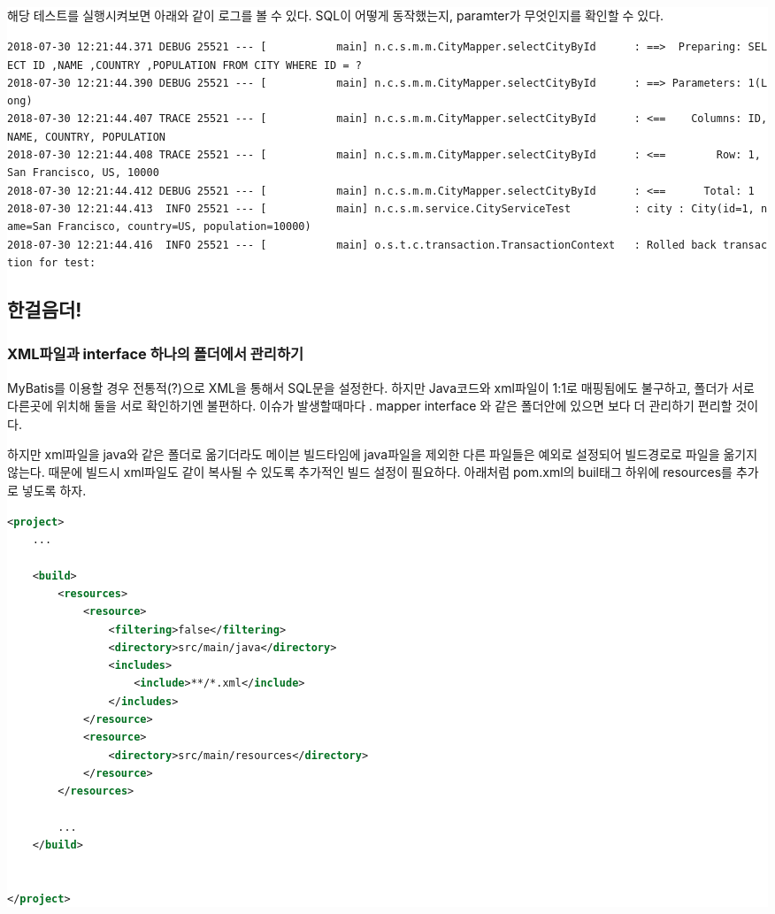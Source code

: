해당 테스트를 실행시켜보면 아래와 같이 로그를 볼 수 있다. SQL이 어떻게 동작했는지, paramter가 무엇인지를 확인할 수 있다.

```Properties
2018-07-30 12:21:44.371 DEBUG 25521 --- [           main] n.c.s.m.m.CityMapper.selectCityById      : ==>  Preparing: SELECT ID ,NAME ,COUNTRY ,POPULATION FROM CITY WHERE ID = ? 
2018-07-30 12:21:44.390 DEBUG 25521 --- [           main] n.c.s.m.m.CityMapper.selectCityById      : ==> Parameters: 1(Long)
2018-07-30 12:21:44.407 TRACE 25521 --- [           main] n.c.s.m.m.CityMapper.selectCityById      : <==    Columns: ID, NAME, COUNTRY, POPULATION
2018-07-30 12:21:44.408 TRACE 25521 --- [           main] n.c.s.m.m.CityMapper.selectCityById      : <==        Row: 1, San Francisco, US, 10000
2018-07-30 12:21:44.412 DEBUG 25521 --- [           main] n.c.s.m.m.CityMapper.selectCityById      : <==      Total: 1
2018-07-30 12:21:44.413  INFO 25521 --- [           main] n.c.s.m.service.CityServiceTest          : city : City(id=1, name=San Francisco, country=US, population=10000)
2018-07-30 12:21:44.416  INFO 25521 --- [           main] o.s.t.c.transaction.TransactionContext   : Rolled back transaction for test: 
```

## 한걸음더!

### XML파일과 interface 하나의 폴더에서 관리하기

MyBatis를 이용할 경우 전통적(?)으로 XML을 통해서 SQL문을 설정한다. 하지만 Java코드와 xml파일이 1:1로 매핑됨에도 불구하고, 폴더가 서로 다른곳에 위치해 둘을 서로 확인하기엔 불편하다. 이슈가 발생할때마다 . mapper interface 와 같은 폴더안에 있으면 보다 더 관리하기 편리할 것이다.

하지만 xml파일을 java와 같은 폴더로 옮기더라도 메이븐 빌드타임에 java파일을 제외한 다른 파일들은 예외로 설정되어 빌드경로로 파일을 옮기지 않는다. 때문에 빌드시 xml파일도 같이 복사될 수 있도록 추가적인 빌드 설정이 필요하다. 아래처럼 pom.xml의 buil태그 하위에 resources를 추가로 넣도록 하자.

```XML
<project>
    ...    

    <build>
        <resources>
            <resource>
                <filtering>false</filtering>
                <directory>src/main/java</directory>
                <includes>
                    <include>**/*.xml</include>
                </includes>
            </resource>
            <resource>
                <directory>src/main/resources</directory>
            </resource>
        </resources>

        ...
    </build>


</project>
```
